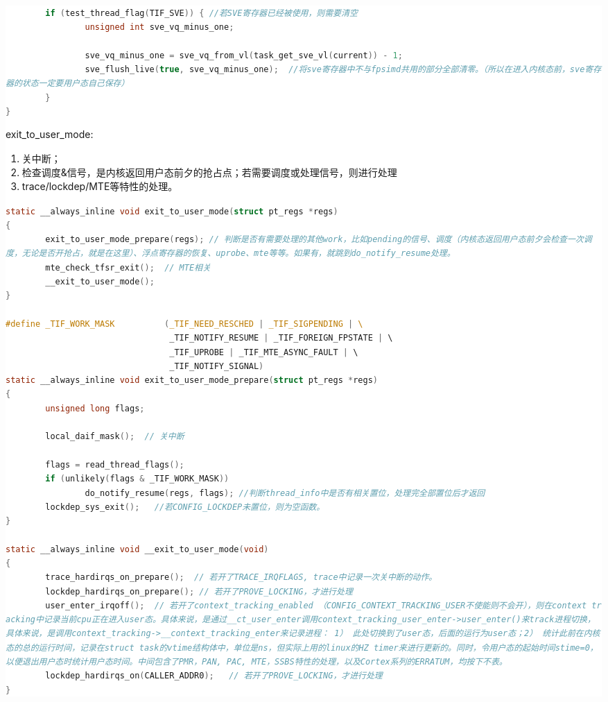 ```c
        if (test_thread_flag(TIF_SVE)) { //若SVE寄存器已经被使用，则需要清空
                unsigned int sve_vq_minus_one;                                  

                sve_vq_minus_one = sve_vq_from_vl(task_get_sve_vl(current)) - 1;
                sve_flush_live(true, sve_vq_minus_one);  //将sve寄存器中不与fpsimd共用的部分全部清零。（所以在进入内核态前，sve寄存器的状态一定要用户态自己保存）
        }                                                                       
}   
```

exit_to_user_mode:

1.  关中断；
2. 检查调度&信号，是内核返回用户态前夕的抢占点；若需要调度或处理信号，则进行处理
3. trace/lockdep/MTE等特性的处理。

```c
static __always_inline void exit_to_user_mode(struct pt_regs *regs)  
{                                                                    
        exit_to_user_mode_prepare(regs); // 判断是否有需要处理的其他work，比如pending的信号、调度（内核态返回用户态前夕会检查一次调度，无论是否开抢占，就是在这里）、浮点寄存器的恢复、uprobe、mte等等。如果有，就跳到do_notify_resume处理。
        mte_check_tfsr_exit();  // MTE相关     
        __exit_to_user_mode();                                       
} 

#define _TIF_WORK_MASK          (_TIF_NEED_RESCHED | _TIF_SIGPENDING | \         
                                 _TIF_NOTIFY_RESUME | _TIF_FOREIGN_FPSTATE | \   
                                 _TIF_UPROBE | _TIF_MTE_ASYNC_FAULT | \          
                                 _TIF_NOTIFY_SIGNAL)                             
static __always_inline void exit_to_user_mode_prepare(struct pt_regs *regs) 
{                                        
        unsigned long flags;                                                
                                                                            
        local_daif_mask();  // 关中断
                                                
        flags = read_thread_flags(); 
        if (unlikely(flags & _TIF_WORK_MASK))                               
                do_notify_resume(regs, flags); //判断thread_info中是否有相关置位，处理完全部置位后才返回      
        lockdep_sys_exit();   //若CONFIG_LOCKDEP未置位，则为空函数。
} 

static __always_inline void __exit_to_user_mode(void)   
{                                                       
        trace_hardirqs_on_prepare();  // 若开了TRACE_IRQFLAGS, trace中记录一次关中断的动作。 
        lockdep_hardirqs_on_prepare(); // 若开了PROVE_LOCKING，才进行处理
        user_enter_irqoff();  // 若开了context_tracking_enabled （CONFIG_CONTEXT_TRACKING_USER不使能则不会开），则在context tracking中记录当前cpu正在进入user态。具体来说，是通过__ct_user_enter调用context_tracking_user_enter->user_enter()来track进程切换，具体来说，是调用context_tracking->__context_tracking_enter来记录进程： 1） 此处切换到了user态，后面的运行为user态；2） 统计此前在内核态的总的运行时间，记录在struct task的vtime结构体中，单位是ns，但实际上用的linux的HZ timer来进行更新的。同时，令用户态的起始时间stime=0，以便退出用户态时统计用户态时间。中间包含了PMR，PAN, PAC, MTE，SSBS特性的处理，以及Cortex系列的ERRATUM，均按下不表。
        lockdep_hardirqs_on(CALLER_ADDR0);   // 若开了PROVE_LOCKING，才进行处理            
}                                                       
```
